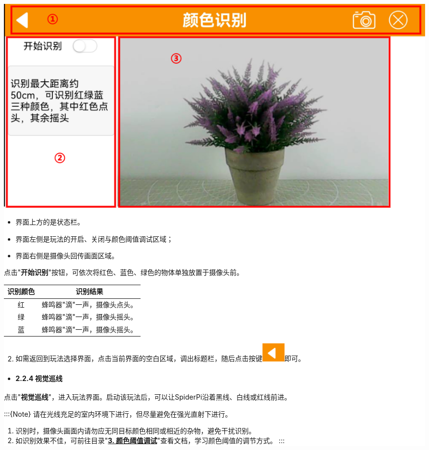 <img src="../_static/media/2/2.1/image16.png"  />

- 界面上方的是状态栏。

- 界面左侧是玩法的开启、关闭与颜色阈值调试区域；

- 界面右侧是摄像头回传画面区域。

点击"**开始识别**"按钮，可依次将红色、蓝色、绿色的物体单独放置于摄像头前。

| **识别颜色** |         **识别结果**         |
|:------------:|:----------------------------:|
|      红      | 蜂鸣器"滴"一声，摄像头点头。 |
|      绿      | 蜂鸣器"滴"一声，摄像头摇头。 |
|      蓝      | 蜂鸣器"滴"一声，摄像头摇头。 |

2)  如需返回到玩法选择界面，点击当前界面的空白区域，调出标题栏，随后点击按键<img src="../_static/media/2/2.1/image14.png" style="width:45px" />即可。

- #### 2.2.4 视觉巡线

点击"**视觉巡线**"，进入玩法界面。启动该玩法后，可以让SpiderPi沿着黑线、白线或红线前进。

:::{Note}
请在光线充足的室内环境下进行，但尽量避免在强光直射下进行。
1.  识别时，摄像头画面内请勿应无同目标颜色相同或相近的杂物，避免干扰识别。
2.  如识别效果不佳，可前往目录"**[3. 颜色阈值调试](#anchor_3)**"查看文档，学习颜色阈值的调节方式。
:::

